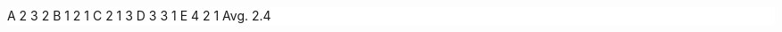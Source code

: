   <tr>

   <td width="48">A</td>

   <td width="44">2</td>

   <td width="45">3</td>

   <td width="42">2</td>

  </tr>

  <tr>

   <td width="48">B</td>

   <td width="44">1</td>

   <td width="45">2</td>

   <td width="42">1</td>

  </tr>

  <tr>

   <td width="48">C</td>

   <td width="44">2</td>

   <td width="45">1</td>

   <td width="42">3</td>

  </tr>

  <tr>

   <td width="48">D</td>

   <td width="44">3</td>

   <td width="45">3</td>

   <td width="42">1</td>

  </tr>

  <tr>

   <td width="48">E</td>

   <td width="44">4</td>

   <td width="45">2</td>

   <td width="42">1</td>

  </tr>

  <tr>

   <td width="48">Avg.</td>

   <td width="44">2.4</td>
